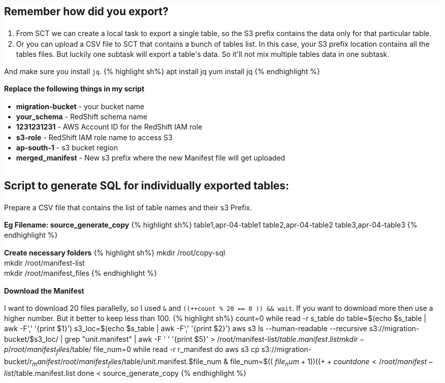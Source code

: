 ## Remember how did you export? 

1. From SCT we can create a local task to export a single table, so the S3 prefix contains the data only for that particular table. 
2. Or you can upload a CSV file to SCT that contains a bunch of tables list. In this case, your S3 prefix location contains all the tables files. But luckily one subtask will export a table's data. So it'll not mix multiple tables data in one subtask.

And make sure you install `jq`.
{% highlight sh%}
apt install jq
yum install jq
{% endhighlight %}

**Replace the following things in my script**

* **migration-bucket** - your bucket name
* **your_schema** - RedShift schema name
* **1231231231** - AWS Account ID for the RedShift IAM role
* **s3-role** - RedShift IAM role name to access S3
* **ap-south-1** - s3 bucket region
* **merged_manifest** - New s3 prefix where the new Manifest file will get uploaded

## Script to generate SQL for individually exported tables:

Prepare a CSV file that contains the list of table names and their s3 Prefix. 

**Eg Filename: source_generate_copy**
{% highlight sh%}
table1,apr-04-table1
table2,apr-04-table2
table3,apr-04-table3
{% endhighlight %}

**Create necessary folders**
{% highlight sh%}
mkdir /root/copy-sql  
mkdir /root/manifest-list  
mkdir /root/manifest_files
{% endhighlight %}

**Download the Manifest**

I want to download 20 files parallelly, so I used `&` and `((++count % 20 == 0 )) && wait`. If you want to download more then use a higher number. But it better to keep less than 100. 
{% highlight sh%}
count=0
while read -r s_table
do
table=$(echo $s_table | awk -F',' '{print $1}')
s3_loc=$(echo $s_table | awk -F',' '{print $2}')
aws s3 ls --human-readable --recursive s3://migration-bucket/$s3_loc/ | grep "unit.manifest" | awk -F ' ' '{print $5}' > /root/manifest-list/$table.manifest.list      
mkdir -p /root/manifest_files/$table/
file_num=0
while read -r r_manifest
do
aws s3 cp s3://migration-bucket/$r_manifest /root/manifest_files/$table/unit.manifest.$file_num &
file_num=$(( $file_num + 1 ))
((++count % 20 == 0 )) && wait
done < /root/manifest-list/$table.manifest.list
done < source_generate_copy
{% endhighlight %}
